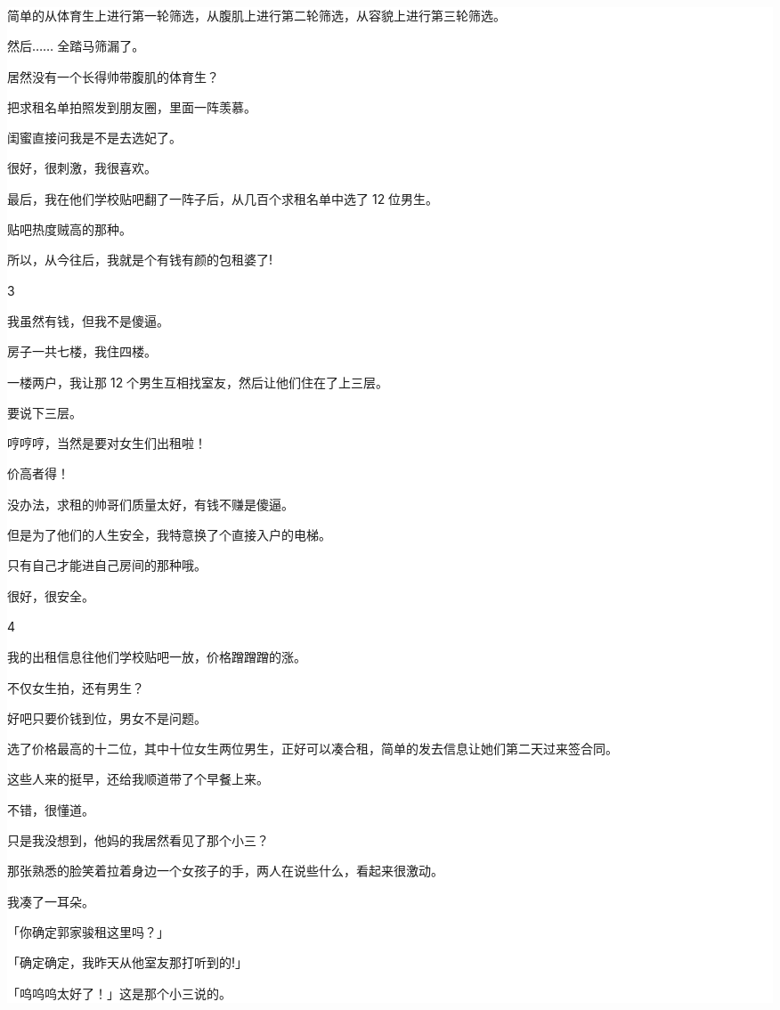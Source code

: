 简单的从体育生上进行第一轮筛选，从腹肌上进行第二轮筛选，从容貌上进行第三轮筛选。

然后…… 全踏马筛漏了。

居然没有一个长得帅带腹肌的体育生？

把求租名单拍照发到朋友圈，里面一阵羡慕。

闺蜜直接问我是不是去选妃了。

很好，很刺激，我很喜欢。

最后，我在他们学校贴吧翻了一阵子后，从几百个求租名单中选了 12 位男生。

贴吧热度贼高的那种。

所以，从今往后，我就是个有钱有颜的包租婆了!

3

我虽然有钱，但我不是傻逼。

房子一共七楼，我住四楼。

一楼两户，我让那 12 个男生互相找室友，然后让他们住在了上三层。

要说下三层。

哼哼哼，当然是要对女生们出租啦！

价高者得！

没办法，求租的帅哥们质量太好，有钱不赚是傻逼。

但是为了他们的人生安全，我特意换了个直接入户的电梯。

只有自己才能进自己房间的那种哦。

很好，很安全。

4

我的出租信息往他们学校贴吧一放，价格蹭蹭蹭的涨。

不仅女生拍，还有男生？

好吧只要价钱到位，男女不是问题。

选了价格最高的十二位，其中十位女生两位男生，正好可以凑合租，简单的发去信息让她们第二天过来签合同。

这些人来的挺早，还给我顺道带了个早餐上来。

不错，很懂道。

只是我没想到，他妈的我居然看见了那个小三？

那张熟悉的脸笑着拉着身边一个女孩子的手，两人在说些什么，看起来很激动。

我凑了一耳朵。

「你确定郭家骏租这里吗？」

「确定确定，我昨天从他室友那打听到的!」

「呜呜呜太好了！」这是那个小三说的。

